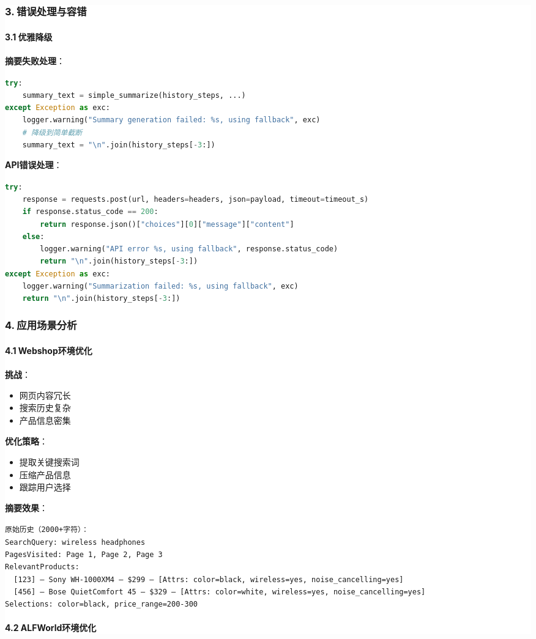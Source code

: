 ### 3. 错误处理与容错

#### 3.1 优雅降级

**摘要失败处理**：
```python
try:
    summary_text = simple_summarize(history_steps, ...)
except Exception as exc:
    logger.warning("Summary generation failed: %s, using fallback", exc)
    # 降级到简单截断
    summary_text = "\n".join(history_steps[-3:])
```

**API错误处理**：
```python
try:
    response = requests.post(url, headers=headers, json=payload, timeout=timeout_s)
    if response.status_code == 200:
        return response.json()["choices"][0]["message"]["content"]
    else:
        logger.warning("API error %s, using fallback", response.status_code)
        return "\n".join(history_steps[-3:])
except Exception as exc:
    logger.warning("Summarization failed: %s, using fallback", exc)
    return "\n".join(history_steps[-3:])
```

### 4. 应用场景分析

#### 4.1 Webshop环境优化

**挑战**：
- 网页内容冗长
- 搜索历史复杂
- 产品信息密集

**优化策略**：
- 提取关键搜索词
- 压缩产品信息
- 跟踪用户选择

**摘要效果**：
```
原始历史（2000+字符）：
SearchQuery: wireless headphones
PagesVisited: Page 1, Page 2, Page 3
RelevantProducts:
  [123] — Sony WH-1000XM4 — $299 — [Attrs: color=black, wireless=yes, noise_cancelling=yes]
  [456] — Bose QuietComfort 45 — $329 — [Attrs: color=white, wireless=yes, noise_cancelling=yes]
Selections: color=black, price_range=200-300
```

#### 4.2 ALFWorld环境优化
